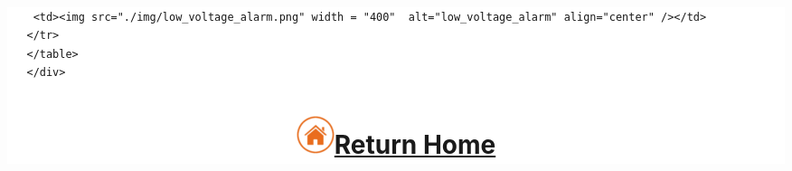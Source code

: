         <td><img src="./img/low_voltage_alarm.png" width = "400"  alt="low_voltage_alarm" align="center" /></td>
       </tr>
       </table>
       </div>
     
 
# <div align="center">![HOME](../../other/img/home.png)[Return Home](../../)</div> 
